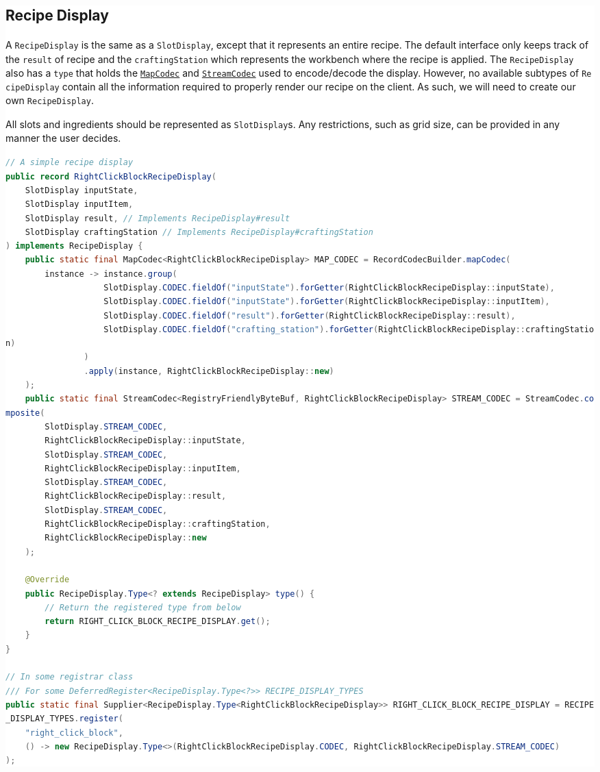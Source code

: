 ## Recipe Display

A `RecipeDisplay` is the same as a `SlotDisplay`, except that it represents an entire recipe. The default interface only keeps track of the `result` of recipe and the `craftingStation` which represents the workbench where the recipe is applied. The `RecipeDisplay` also has a `type` that holds the [`MapCodec`][codec] and [`StreamCodec`][streamcodec] used to encode/decode the display. However, no available subtypes of `RecipeDisplay` contain all the information required to properly render our recipe on the client. As such, we will need to create our own `RecipeDisplay`.

All slots and ingredients should be represented as `SlotDisplay`s. Any restrictions, such as grid size, can be provided in any manner the user decides.

```java
// A simple recipe display
public record RightClickBlockRecipeDisplay(
    SlotDisplay inputState,
    SlotDisplay inputItem,
    SlotDisplay result, // Implements RecipeDisplay#result
    SlotDisplay craftingStation // Implements RecipeDisplay#craftingStation
) implements RecipeDisplay {
    public static final MapCodec<RightClickBlockRecipeDisplay> MAP_CODEC = RecordCodecBuilder.mapCodec(
        instance -> instance.group(
                    SlotDisplay.CODEC.fieldOf("inputState").forGetter(RightClickBlockRecipeDisplay::inputState),
                    SlotDisplay.CODEC.fieldOf("inputState").forGetter(RightClickBlockRecipeDisplay::inputItem),
                    SlotDisplay.CODEC.fieldOf("result").forGetter(RightClickBlockRecipeDisplay::result),
                    SlotDisplay.CODEC.fieldOf("crafting_station").forGetter(RightClickBlockRecipeDisplay::craftingStation)
                )
                .apply(instance, RightClickBlockRecipeDisplay::new)
    );
    public static final StreamCodec<RegistryFriendlyByteBuf, RightClickBlockRecipeDisplay> STREAM_CODEC = StreamCodec.composite(
        SlotDisplay.STREAM_CODEC,
        RightClickBlockRecipeDisplay::inputState,
        SlotDisplay.STREAM_CODEC,
        RightClickBlockRecipeDisplay::inputItem,
        SlotDisplay.STREAM_CODEC,
        RightClickBlockRecipeDisplay::result,
        SlotDisplay.STREAM_CODEC,
        RightClickBlockRecipeDisplay::craftingStation,
        RightClickBlockRecipeDisplay::new
    );

    @Override
    public RecipeDisplay.Type<? extends RecipeDisplay> type() {
        // Return the registered type from below
        return RIGHT_CLICK_BLOCK_RECIPE_DISPLAY.get();
    }
}

// In some registrar class
/// For some DeferredRegister<RecipeDisplay.Type<?>> RECIPE_DISPLAY_TYPES
public static final Supplier<RecipeDisplay.Type<RightClickBlockRecipeDisplay>> RIGHT_CLICK_BLOCK_RECIPE_DISPLAY = RECIPE_DISPLAY_TYPES.register(
    "right_click_block",
    () -> new RecipeDisplay.Type<>(RightClickBlockRecipeDisplay.CODEC, RightClickBlockRecipeDisplay.STREAM_CODEC)
);
```


[codec]: ../../../datastorage/codecs.md
[datagen]: #data-generation
[event]: ../../../concepts/events.md
[ingredients]: ingredients.md
[networking]: ../../../networking/payload.md
[recipedatagen]: index.md#data-generation
[registry]: ../../../concepts/registries.md#methods-for-registering
[streamcodec]: ../../../networking/streamcodecs.md